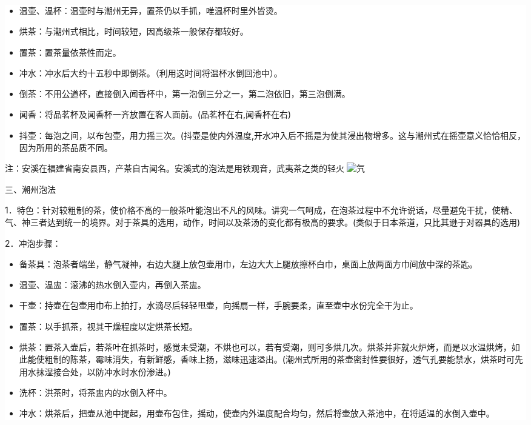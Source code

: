 
- 温壶、温杯：温壶时与潮州无异，置茶仍以手抓，唯温杯时里外皆烫。



- 烘茶：与潮州式相比，时间较短，因高级茶一般保存都较好。



- 置茶：置茶量依茶性而定。



- 冲水：冲水后大约十五秒中即倒茶。（利用这时间将温杯水倒回池中）。



- 倒茶：不用公道杯，直接倒入闻香杯中，第一泡倒三分之一，第二泡依旧，第三泡倒满。



- 闻香：将品茗杯及闻香杯一齐放置在客人面前。(品茗杯在右,闻香杯在右)



- 抖壶：每泡之间，以布包壶，用力摇三次。(抖壶是使内外温度,开水冲入后不摇是为使其浸出物增多。这与潮州式在摇壶意义恰恰相反，因为所用的茶品质不同。



注：安溪在福建省南安县西，产茶自古闻名。安溪式的泡法是用铁观音，武夷茶之类的轻火
![氕](https://hexo-bolg.oss-cn-shenzhen.aliyuncs.com/hexo/%E6%96%87%E7%AB%A0%E9%A6%96%E5%9B%BE/%E8%8C%B63.jpg?OSSAccessKeyId=TMP.hhzPGHUk3juXmrQQTdZirZYG92hADqRxL5mENYFLQJxge6WdkvVkKts5YPiWDMZgJkfkQDxSQHsGX5B8mtvUD1SUSbvzEqmiKiDVekcwygB6s1TBFXJb1wppyjiczt.tmp&Expires=1582804868&Signature=gShE1Je5Xa4roSOlbdP65KOPQqY%3D)

三、潮州泡法



1．特色：针对较粗制的茶，使价格不高的一般茶叶能泡出不凡的风味。讲究一气呵成，在泡茶过程中不允许说话，尽量避免干扰，使精、气、神三者达到统一的境界。对于茶具的选用，动作，时间以及茶汤的变化都有极高的要求。(类似于日本茶道，只比其逊于对器具的选用)



2．冲泡步骤：



- 备茶具：泡茶者端坐，静气凝神，右边大腿上放包壶用巾，左边大大上腿放擦杯白巾，桌面上放两面方巾间放中深的茶匙。



- 温壶、温盅：滚沸的热水倒入壶内，再倒入茶盅。



- 干壶：持壶在包壶用巾布上拍打，水滴尽后轻轻甩壶，向摇扇一样，手腕要柔，直至壶中水份完全干为止。



- 置茶：以手抓茶，视其干燥程度以定烘茶长短。



- 烘茶：置茶入壶后，若茶叶在抓茶时，感觉未受潮，不烘也可以，若有受潮，则可多烘几次。烘茶并非就火炉烤，而是以水温烘烤，如此能使粗制的陈茶，霉味消失，有新鲜感，香味上扬，滋味迅速溢出。(潮州式所用的茶壶密封性要很好，透气孔要能禁水，烘茶时可先用水抹湿接合处，以防冲水时水份渗进。)



- 洗杯：洪茶时，将茶盅内的水倒入杯中。



- 冲水：烘茶后，把壶从池中提起，用壶布包住，摇动，使壶内外温度配合均匀，然后将壶放入茶池中，在将适温的水倒入壶中。


